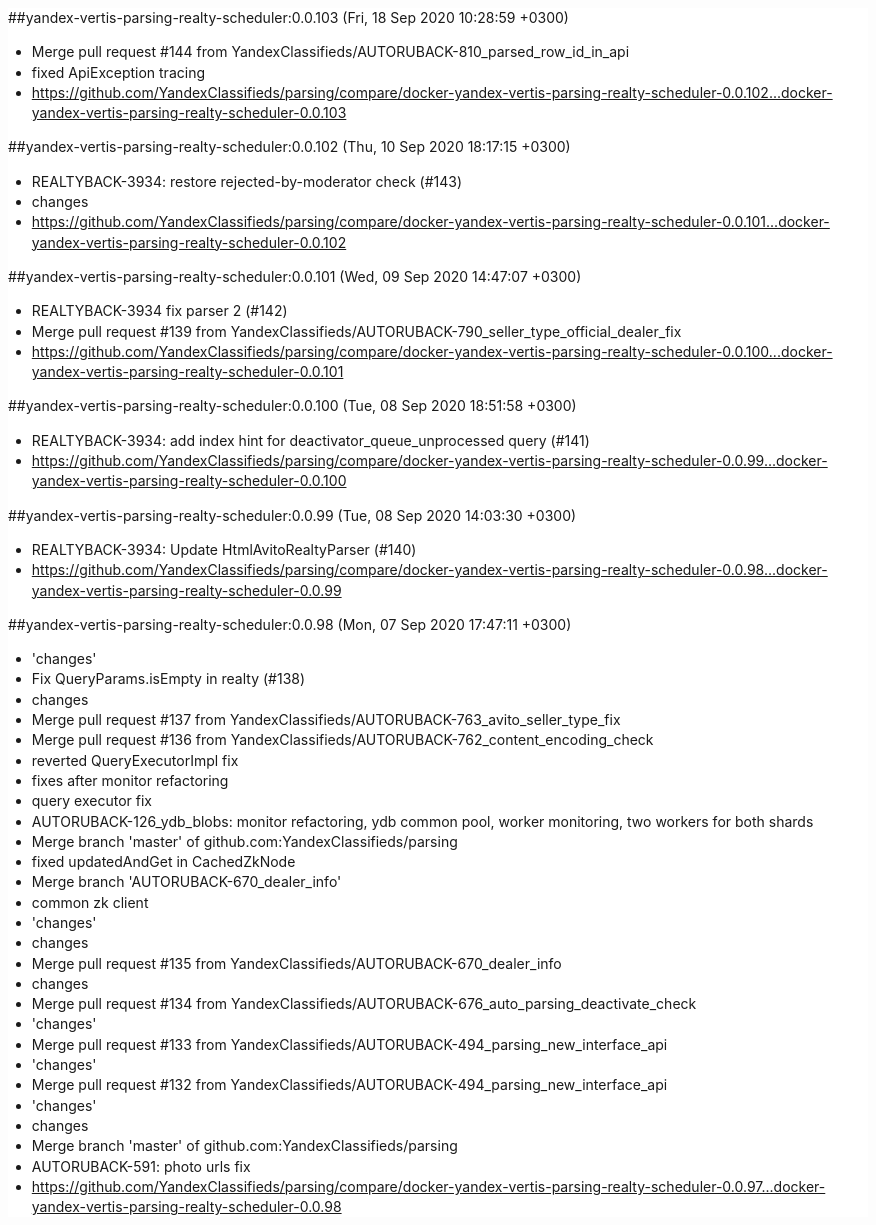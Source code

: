 ##yandex-vertis-parsing-realty-scheduler:0.0.103 (Fri, 18 Sep 2020 10:28:59 +0300)

  * Merge pull request #144 from YandexClassifieds/AUTORUBACK-810_parsed_row_id_in_api
  * fixed ApiException tracing
  * https://github.com/YandexClassifieds/parsing/compare/docker-yandex-vertis-parsing-realty-scheduler-0.0.102...docker-yandex-vertis-parsing-realty-scheduler-0.0.103

##yandex-vertis-parsing-realty-scheduler:0.0.102 (Thu, 10 Sep 2020 18:17:15 +0300)

  *  REALTYBACK-3934: restore rejected-by-moderator check (#143)
  * changes
  * https://github.com/YandexClassifieds/parsing/compare/docker-yandex-vertis-parsing-realty-scheduler-0.0.101...docker-yandex-vertis-parsing-realty-scheduler-0.0.102

##yandex-vertis-parsing-realty-scheduler:0.0.101 (Wed, 09 Sep 2020 14:47:07 +0300)

  * REALTYBACK-3934 fix parser 2 (#142)
  * Merge pull request #139 from YandexClassifieds/AUTORUBACK-790_seller_type_official_dealer_fix
  * https://github.com/YandexClassifieds/parsing/compare/docker-yandex-vertis-parsing-realty-scheduler-0.0.100...docker-yandex-vertis-parsing-realty-scheduler-0.0.101

##yandex-vertis-parsing-realty-scheduler:0.0.100 (Tue, 08 Sep 2020 18:51:58 +0300)

  * REALTYBACK-3934: add index hint for deactivator_queue_unprocessed query (#141)
  * https://github.com/YandexClassifieds/parsing/compare/docker-yandex-vertis-parsing-realty-scheduler-0.0.99...docker-yandex-vertis-parsing-realty-scheduler-0.0.100

##yandex-vertis-parsing-realty-scheduler:0.0.99 (Tue, 08 Sep 2020 14:03:30 +0300)

  * REALTYBACK-3934: Update HtmlAvitoRealtyParser (#140)
  * https://github.com/YandexClassifieds/parsing/compare/docker-yandex-vertis-parsing-realty-scheduler-0.0.98...docker-yandex-vertis-parsing-realty-scheduler-0.0.99

##yandex-vertis-parsing-realty-scheduler:0.0.98 (Mon, 07 Sep 2020 17:47:11 +0300)

  * 'changes'
  * Fix QueryParams.isEmpty in realty (#138)
  * changes
  * Merge pull request #137 from YandexClassifieds/AUTORUBACK-763_avito_seller_type_fix
  * Merge pull request #136 from YandexClassifieds/AUTORUBACK-762_content_encoding_check
  * reverted QueryExecutorImpl fix
  * fixes after monitor refactoring
  * query executor fix
  * AUTORUBACK-126_ydb_blobs: monitor refactoring, ydb common pool, worker monitoring, two workers for both shards
  * Merge branch 'master' of github.com:YandexClassifieds/parsing
  * fixed updatedAndGet in CachedZkNode
  * Merge branch 'AUTORUBACK-670_dealer_info'
  * common zk client
  * 'changes'
  * changes
  * Merge pull request #135 from YandexClassifieds/AUTORUBACK-670_dealer_info
  * changes
  * Merge pull request #134 from YandexClassifieds/AUTORUBACK-676_auto_parsing_deactivate_check
  * 'changes'
  * Merge pull request #133 from YandexClassifieds/AUTORUBACK-494_parsing_new_interface_api
  * 'changes'
  * Merge pull request #132 from YandexClassifieds/AUTORUBACK-494_parsing_new_interface_api
  * 'changes'
  * changes
  * Merge branch 'master' of github.com:YandexClassifieds/parsing
  * AUTORUBACK-591: photo urls fix
  * https://github.com/YandexClassifieds/parsing/compare/docker-yandex-vertis-parsing-realty-scheduler-0.0.97...docker-yandex-vertis-parsing-realty-scheduler-0.0.98
